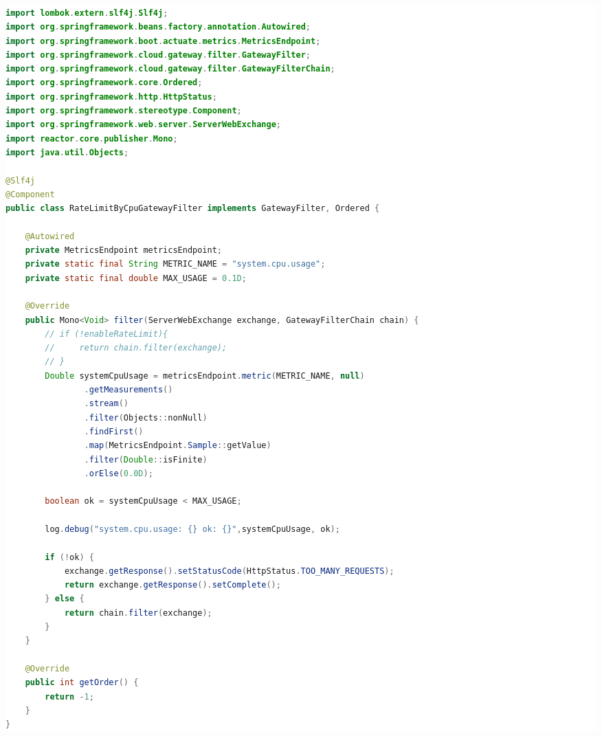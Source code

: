 ```java
import lombok.extern.slf4j.Slf4j;
import org.springframework.beans.factory.annotation.Autowired;
import org.springframework.boot.actuate.metrics.MetricsEndpoint;
import org.springframework.cloud.gateway.filter.GatewayFilter;
import org.springframework.cloud.gateway.filter.GatewayFilterChain;
import org.springframework.core.Ordered;
import org.springframework.http.HttpStatus;
import org.springframework.stereotype.Component;
import org.springframework.web.server.ServerWebExchange;
import reactor.core.publisher.Mono;
import java.util.Objects;

@Slf4j
@Component
public class RateLimitByCpuGatewayFilter implements GatewayFilter, Ordered {

    @Autowired
    private MetricsEndpoint metricsEndpoint;
    private static final String METRIC_NAME = "system.cpu.usage";
    private static final double MAX_USAGE = 0.1D;

    @Override
    public Mono<Void> filter(ServerWebExchange exchange, GatewayFilterChain chain) {
        // if (!enableRateLimit){
        //     return chain.filter(exchange);
        // }
        Double systemCpuUsage = metricsEndpoint.metric(METRIC_NAME, null)
                .getMeasurements()
                .stream()
                .filter(Objects::nonNull)
                .findFirst()
                .map(MetricsEndpoint.Sample::getValue)
                .filter(Double::isFinite)
                .orElse(0.0D);

        boolean ok = systemCpuUsage < MAX_USAGE;

        log.debug("system.cpu.usage: {} ok: {}",systemCpuUsage, ok);

        if (!ok) {
            exchange.getResponse().setStatusCode(HttpStatus.TOO_MANY_REQUESTS);
            return exchange.getResponse().setComplete();
        } else {
            return chain.filter(exchange);
        }
    }

    @Override
    public int getOrder() {
        return -1;
    }
}
```

